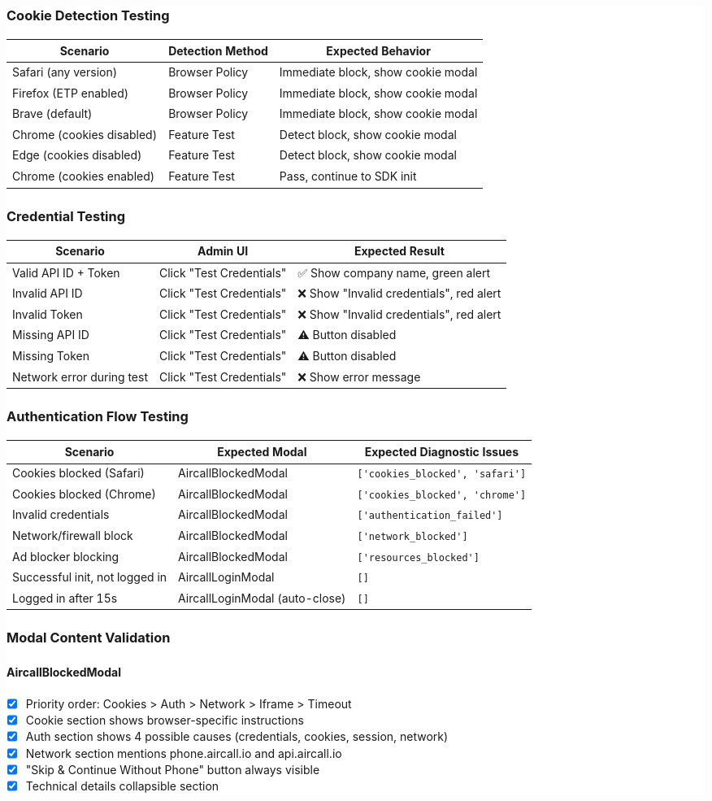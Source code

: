 
### Cookie Detection Testing

| Scenario | Detection Method | Expected Behavior |
|----------|-----------------|-------------------|
| Safari (any version) | Browser Policy | Immediate block, show cookie modal |
| Firefox (ETP enabled) | Browser Policy | Immediate block, show cookie modal |
| Brave (default) | Browser Policy | Immediate block, show cookie modal |
| Chrome (cookies disabled) | Feature Test | Detect block, show cookie modal |
| Edge (cookies disabled) | Feature Test | Detect block, show cookie modal |
| Chrome (cookies enabled) | Feature Test | Pass, continue to SDK init |

### Credential Testing

| Scenario | Admin UI | Expected Result |
|----------|----------|-----------------|
| Valid API ID + Token | Click "Test Credentials" | ✅ Show company name, green alert |
| Invalid API ID | Click "Test Credentials" | ❌ Show "Invalid credentials", red alert |
| Invalid Token | Click "Test Credentials" | ❌ Show "Invalid credentials", red alert |
| Missing API ID | Click "Test Credentials" | ⚠️ Button disabled |
| Missing Token | Click "Test Credentials" | ⚠️ Button disabled |
| Network error during test | Click "Test Credentials" | ❌ Show error message |

### Authentication Flow Testing

| Scenario | Expected Modal | Expected Diagnostic Issues |
|----------|---------------|---------------------------|
| Cookies blocked (Safari) | AircallBlockedModal | `['cookies_blocked', 'safari']` |
| Cookies blocked (Chrome) | AircallBlockedModal | `['cookies_blocked', 'chrome']` |
| Invalid credentials | AircallBlockedModal | `['authentication_failed']` |
| Network/firewall block | AircallBlockedModal | `['network_blocked']` |
| Ad blocker blocking | AircallBlockedModal | `['resources_blocked']` |
| Successful init, not logged in | AircallLoginModal | `[]` |
| Logged in after 15s | AircallLoginModal (auto-close) | `[]` |

### Modal Content Validation

#### AircallBlockedModal
- [x] Priority order: Cookies > Auth > Network > Iframe > Timeout
- [x] Cookie section shows browser-specific instructions
- [x] Auth section shows 4 possible causes (credentials, cookies, session, network)
- [x] Network section mentions phone.aircall.io and api.aircall.io
- [x] "Skip & Continue Without Phone" button always visible
- [x] Technical details collapsible section
